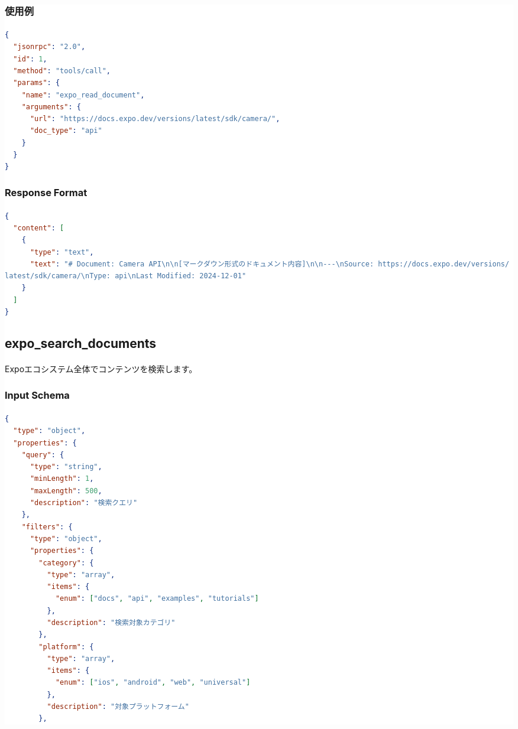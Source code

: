 ### 使用例

```json
{
  "jsonrpc": "2.0",
  "id": 1,
  "method": "tools/call",
  "params": {
    "name": "expo_read_document",
    "arguments": {
      "url": "https://docs.expo.dev/versions/latest/sdk/camera/",
      "doc_type": "api"
    }
  }
}
```

### Response Format

```json
{
  "content": [
    {
      "type": "text",
      "text": "# Document: Camera API\n\n[マークダウン形式のドキュメント内容]\n\n---\nSource: https://docs.expo.dev/versions/latest/sdk/camera/\nType: api\nLast Modified: 2024-12-01"
    }
  ]
}
```

## expo_search_documents

Expoエコシステム全体でコンテンツを検索します。

### Input Schema

```json
{
  "type": "object",
  "properties": {
    "query": {
      "type": "string",
      "minLength": 1,
      "maxLength": 500,
      "description": "検索クエリ"
    },
    "filters": {
      "type": "object",
      "properties": {
        "category": {
          "type": "array",
          "items": {
            "enum": ["docs", "api", "examples", "tutorials"]
          },
          "description": "検索対象カテゴリ"
        },
        "platform": {
          "type": "array",
          "items": {
            "enum": ["ios", "android", "web", "universal"]
          },
          "description": "対象プラットフォーム"
        },
```